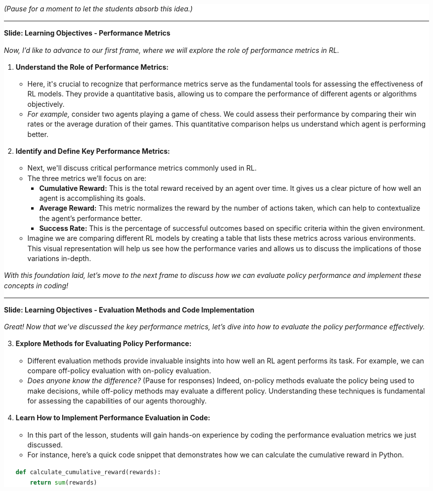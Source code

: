 *(Pause for a moment to let the students absorb this idea.)*

---

**Slide: Learning Objectives - Performance Metrics**

*Now, I’d like to advance to our first frame, where we will explore the role of performance metrics in RL.*

1. **Understand the Role of Performance Metrics:**
   - Here, it's crucial to recognize that performance metrics serve as the fundamental tools for assessing the effectiveness of RL models. They provide a quantitative basis, allowing us to compare the performance of different agents or algorithms objectively. 
   - *For example,* consider two agents playing a game of chess. We could assess their performance by comparing their win rates or the average duration of their games. This quantitative comparison helps us understand which agent is performing better.

2. **Identify and Define Key Performance Metrics:**
   - Next, we'll discuss critical performance metrics commonly used in RL. 
   - The three metrics we’ll focus on are:
     - **Cumulative Reward:** This is the total reward received by an agent over time. It gives us a clear picture of how well an agent is accomplishing its goals.
     - **Average Reward:** This metric normalizes the reward by the number of actions taken, which can help to contextualize the agent’s performance better.
     - **Success Rate:** This is the percentage of successful outcomes based on specific criteria within the given environment. 
   - Imagine we are comparing different RL models by creating a table that lists these metrics across various environments. This visual representation will help us see how the performance varies and allows us to discuss the implications of those variations in-depth.

*With this foundation laid, let’s move to the next frame to discuss how we can evaluate policy performance and implement these concepts in coding!*

---

**Slide: Learning Objectives - Evaluation Methods and Code Implementation**

*Great! Now that we’ve discussed the key performance metrics, let’s dive into how to evaluate the policy performance effectively.*

3. **Explore Methods for Evaluating Policy Performance:**
   - Different evaluation methods provide invaluable insights into how well an RL agent performs its task. For example, we can compare off-policy evaluation with on-policy evaluation. 
   - *Does anyone know the difference?* (Pause for responses) Indeed, on-policy methods evaluate the policy being used to make decisions, while off-policy methods may evaluate a different policy. Understanding these techniques is fundamental for assessing the capabilities of our agents thoroughly.

4. **Learn How to Implement Performance Evaluation in Code:**
   - In this part of the lesson, students will gain hands-on experience by coding the performance evaluation metrics we just discussed.
   - For instance, here’s a quick code snippet that demonstrates how we can calculate the cumulative reward in Python. 

   ```python
   def calculate_cumulative_reward(rewards):
       return sum(rewards)
   ```
